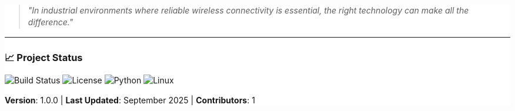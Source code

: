 
> *"In industrial environments where reliable wireless connectivity is essential, the right technology can make all the difference."* 

---

### 📈 Project Status

![Build Status](https://img.shields.io/badge/build-passing-brightgreen)
![License](https://img.shields.io/badge/license-MIT-blue)
![Python](https://img.shields.io/badge/python-3.6%2B-blue)
![Linux](https://img.shields.io/badge/platform-linux-lightgrey)

**Version**: 1.0.0 | **Last Updated**: September 2025 | **Contributors**: 1